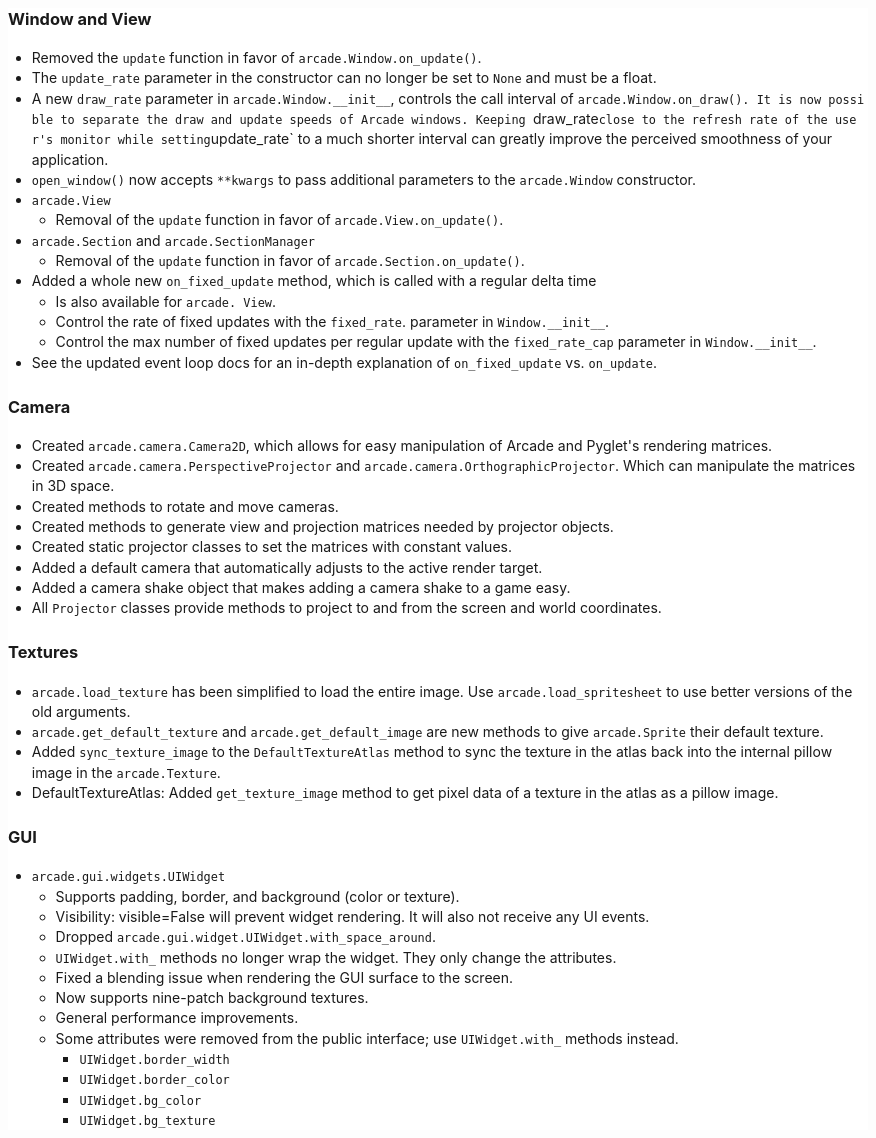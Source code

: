 ### Window and View

* Removed the `update` function in favor of `arcade.Window.on_update()`.
* The `update_rate` parameter in the constructor can no longer be set to `None` and must be a float.
* A new `draw_rate` parameter in `arcade.Window.__init__`, controls the call interval of `arcade.Window.on_draw(). It is now possible to separate the draw and update speeds of Arcade windows. Keeping `draw_rate` close to the refresh rate of the user's monitor while setting `update_rate` to a much shorter interval can greatly improve the perceived smoothness of your application.
* `open_window()` now accepts `**kwargs` to pass additional parameters to the `arcade.Window` constructor.
* `arcade.View`
  * Removal of the ``update`` function in favor of `arcade.View.on_update()`.
* `arcade.Section` and `arcade.SectionManager`
  * Removal of the ``update`` function in favor of `arcade.Section.on_update()`.
* Added a whole new `on_fixed_update` method, which is called with a regular delta time
  * Is also available for `arcade. View`.
  * Control the rate of fixed updates with the `fixed_rate`.
 parameter in `Window.__init__`.
  * Control the max number of fixed updates per regular update with the `fixed_rate_cap`
 parameter in `Window.__init__`.
 * See the updated event loop docs for an in-depth explanation of ``on_fixed_update`` vs. ``on_update``.

### Camera

* Created `arcade.camera.Camera2D`, which allows for easy manipulation of Arcade and Pyglet's rendering matrices.
* Created `arcade.camera.PerspectiveProjector` and `arcade.camera.OrthographicProjector`.
 Which can manipulate the matrices in 3D space.
* Created methods to rotate and move cameras.
* Created methods to generate view and projection matrices needed by projector objects.
* Created static projector classes to set the matrices with constant values.
* Added a default camera that automatically adjusts to the active render target.
* Added a camera shake object that makes adding a camera shake to a game easy.
* All `Projector` classes provide methods to project to and from the screen and world coordinates.

### Textures

* `arcade.load_texture` has been simplified to load the entire image. Use `arcade.load_spritesheet` to use better versions of the old arguments.
* `arcade.get_default_texture` and `arcade.get_default_image` are new methods to give `arcade.Sprite` their default texture.
* Added `sync_texture_image` to the `DefaultTextureAtlas` method to sync the texture in the atlas back into the internal pillow image in the `arcade.Texture`.
* DefaultTextureAtlas: Added `get_texture_image` method to get pixel data of a texture in the atlas as a pillow image.

### GUI

* `arcade.gui.widgets.UIWidget`
  * Supports padding, border, and background (color or texture).
  * Visibility: visible=False will prevent widget rendering. It will also
 not receive any UI events.
  * Dropped `arcade.gui.widget.UIWidget.with_space_around`.
  * `UIWidget.with_` methods no longer wrap the widget. They only change the attributes.
  * Fixed a blending issue when rendering the GUI surface to the screen.
  * Now supports nine-patch background textures.
  * General performance improvements.
  * Some attributes were removed from the public interface; use `UIWidget.with_` methods instead.
    * `UIWidget.border_width`
    * `UIWidget.border_color`
    * `UIWidget.bg_color`
    * `UIWidget.bg_texture`